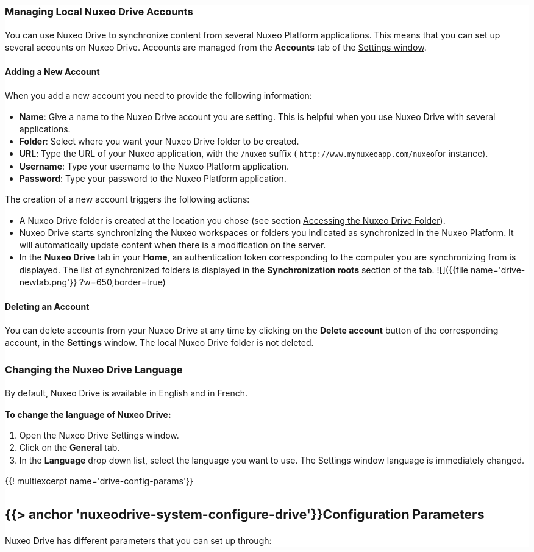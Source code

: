 ### Managing Local Nuxeo Drive Accounts

You can use Nuxeo Drive to synchronize content from several Nuxeo Platform applications. This means that you can set up several accounts on Nuxeo Drive. Accounts are managed from the **Accounts** tab of the [Settings window](#open-drive-settings).

#### Adding a New Account

When you add a new account you need to provide the following information:

*   **Name**: Give a name to the Nuxeo Drive account you are setting.
    This is helpful when you use Nuxeo Drive with several applications.
*   **Folder**: Select where you want your Nuxeo Drive folder to be created.
*   **URL**: Type the URL of your Nuxeo application, with the `/nuxeo` suffix ( `http://www.mynuxeoapp.com/nuxeo`for instance).
*   **Username**: Type your username to the Nuxeo Platform application.
*   **Password**: Type your password to the Nuxeo Platform application.

The creation of a new account triggers the following actions:

*   A Nuxeo Drive folder is created at the location you chose (see section [Accessing the Nuxeo Drive Folder](#access-local-drive-folder)).
*   Nuxeo Drive starts synchronizing the Nuxeo workspaces or folders you [indicated as synchronized](#synchronizing-workspaces-root) in the Nuxeo Platform. It will automatically update content when there is a modification on the server.
*   In the **Nuxeo Drive** tab in your **Home**, an authentication token corresponding to the computer you are synchronizing from is displayed. The list of synchronized folders is displayed in the **Synchronization roots** section of the tab.
    ![]({{file name='drive-newtab.png'}} ?w=650,border=true)

#### Deleting an Account

You can delete accounts from your Nuxeo Drive at any time by clicking on the **Delete account** button of the corresponding account, in the **Settings** window. The local Nuxeo Drive folder is not deleted.

### Changing the Nuxeo Drive Language

By default, Nuxeo Drive is available in English and in French.

**To change the language of Nuxeo Drive:**

1.  Open the Nuxeo Drive Settings window.
2.  Click on the **General** tab.
3.  In the **Language** drop down list, select the language you want to use.
    The Settings window language is immediately changed.

{{! multiexcerpt name='drive-config-params'}}

## {{> anchor 'nuxeodrive-system-configure-drive'}}Configuration Parameters

Nuxeo Drive has different parameters that you can set up through:
